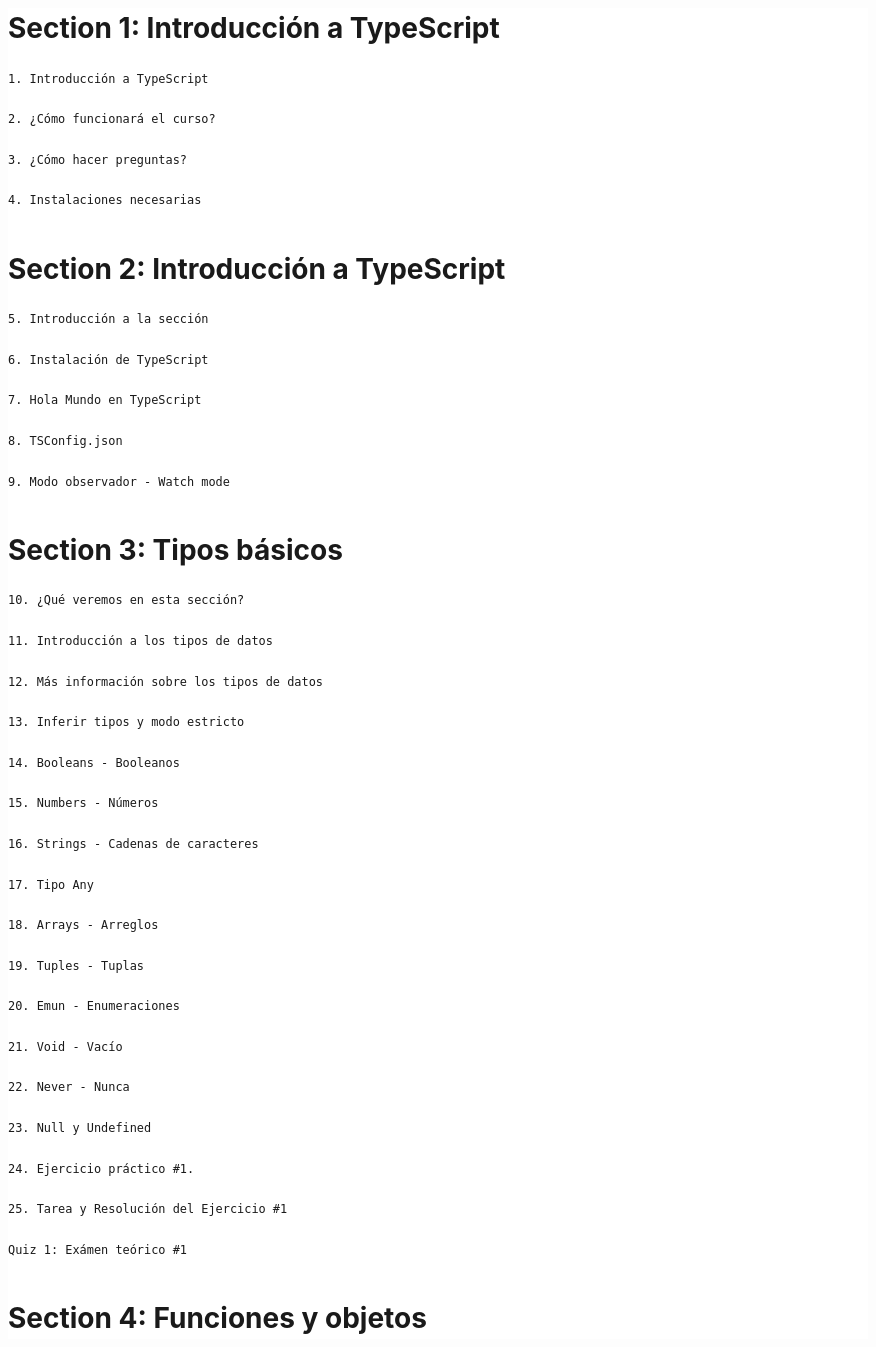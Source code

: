 # Section 1: Introducción a TypeScript

    1. Introducción a TypeScript

    2. ¿Cómo funcionará el curso?

    3. ¿Cómo hacer preguntas?

    4. Instalaciones necesarias

# Section 2: Introducción a TypeScript

    5. Introducción a la sección

    6. Instalación de TypeScript

    7. Hola Mundo en TypeScript

    8. TSConfig.json

    9. Modo observador - Watch mode

# Section 3: Tipos básicos

    10. ¿Qué veremos en esta sección?

    11. Introducción a los tipos de datos

    12. Más información sobre los tipos de datos

    13. Inferir tipos y modo estricto

    14. Booleans - Booleanos

    15. Numbers - Números

    16. Strings - Cadenas de caracteres

    17. Tipo Any

    18. Arrays - Arreglos

    19. Tuples - Tuplas

    20. Emun - Enumeraciones

    21. Void - Vacío

    22. Never - Nunca

    23. Null y Undefined

    24. Ejercicio práctico #1.

    25. Tarea y Resolución del Ejercicio #1

    Quiz 1: Exámen teórico #1

# Section 4: Funciones y objetos

